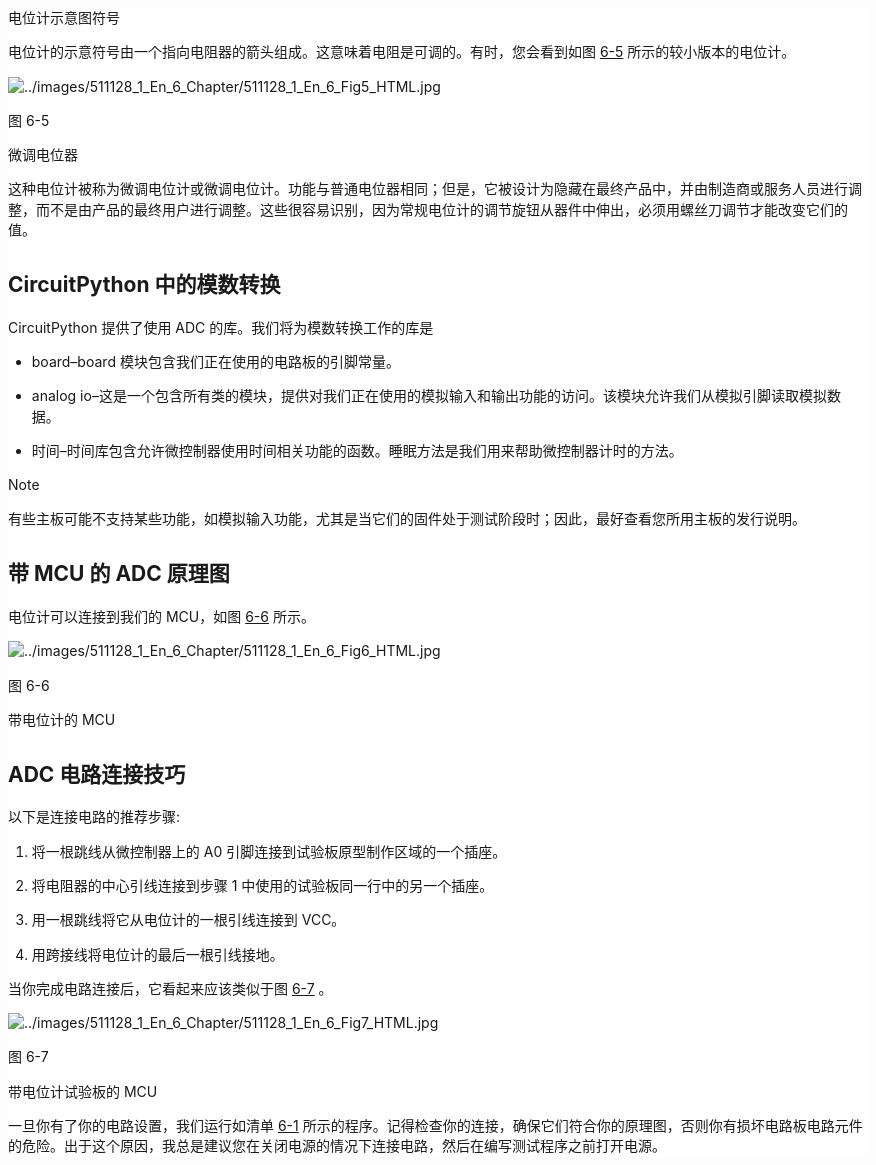 电位计示意图符号

电位计的示意符号由一个指向电阻器的箭头组成。这意味着电阻是可调的。有时，您会看到如图 [6-5](#Fig5) 所示的较小版本的电位计。

![../images/511128_1_En_6_Chapter/511128_1_En_6_Fig5_HTML.jpg](../images/511128_1_En_6_Chapter/511128_1_En_6_Fig5_HTML.jpg)

图 6-5

微调电位器

这种电位计被称为微调电位计或微调电位计。功能与普通电位器相同；但是，它被设计为隐藏在最终产品中，并由制造商或服务人员进行调整，而不是由产品的最终用户进行调整。这些很容易识别，因为常规电位计的调节旋钮从器件中伸出，必须用螺丝刀调节才能改变它们的值。

## CircuitPython 中的模数转换

CircuitPython 提供了使用 ADC 的库。我们将为模数转换工作的库是

*   board–board 模块包含我们正在使用的电路板的引脚常量。

*   analog io–这是一个包含所有类的模块，提供对我们正在使用的模拟输入和输出功能的访问。该模块允许我们从模拟引脚读取模拟数据。

*   时间–时间库包含允许微控制器使用时间相关功能的函数。睡眠方法是我们用来帮助微控制器计时的方法。

Note

有些主板可能不支持某些功能，如模拟输入功能，尤其是当它们的固件处于测试阶段时；因此，最好查看您所用主板的发行说明。

## 带 MCU 的 ADC 原理图

电位计可以连接到我们的 MCU，如图 [6-6](#Fig6) 所示。

![../images/511128_1_En_6_Chapter/511128_1_En_6_Fig6_HTML.jpg](../images/511128_1_En_6_Chapter/511128_1_En_6_Fig6_HTML.jpg)

图 6-6

带电位计的 MCU

## ADC 电路连接技巧

以下是连接电路的推荐步骤:

1.  将一根跳线从微控制器上的 A0 引脚连接到试验板原型制作区域的一个插座。

2.  将电阻器的中心引线连接到步骤 1 中使用的试验板同一行中的另一个插座。

3.  用一根跳线将它从电位计的一根引线连接到 VCC。

4.  用跨接线将电位计的最后一根引线接地。

当你完成电路连接后，它看起来应该类似于图 [6-7](#Fig7) 。

![../images/511128_1_En_6_Chapter/511128_1_En_6_Fig7_HTML.jpg](../images/511128_1_En_6_Chapter/511128_1_En_6_Fig7_HTML.jpg)

图 6-7

带电位计试验板的 MCU

一旦你有了你的电路设置，我们运行如清单 [6-1](#PC1) 所示的程序。记得检查你的连接，确保它们符合你的原理图，否则你有损坏电路板电路元件的危险。出于这个原因，我总是建议您在关闭电源的情况下连接电路，然后在编写测试程序之前打开电源。
